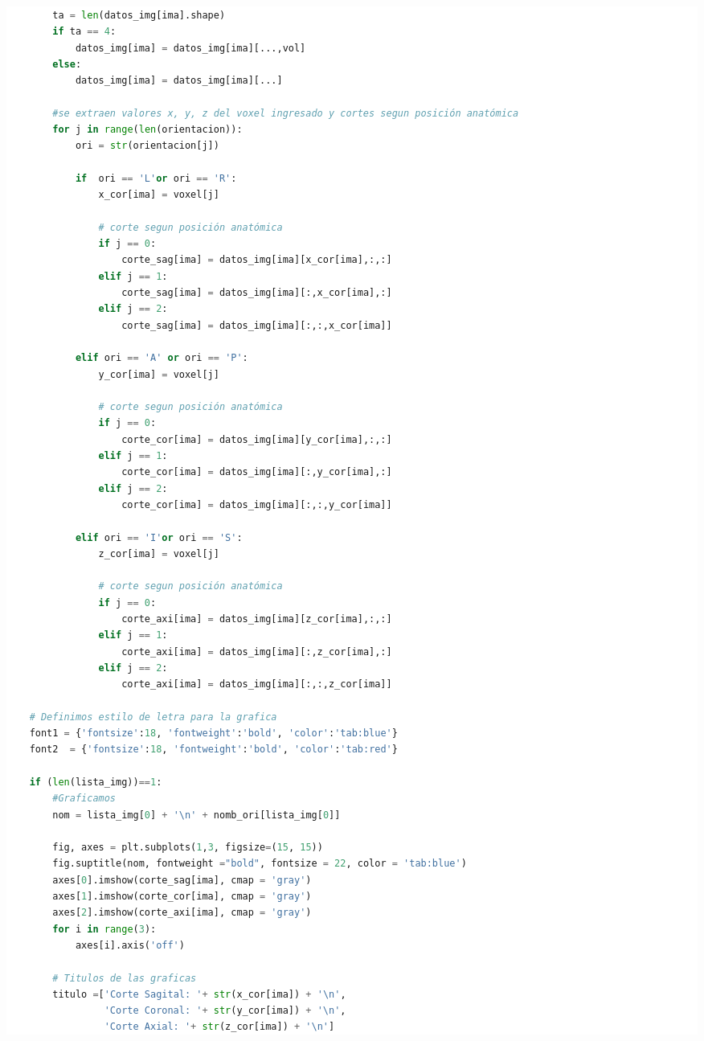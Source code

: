 ```python
        ta = len(datos_img[ima].shape)
        if ta == 4:
            datos_img[ima] = datos_img[ima][...,vol]
        else:
            datos_img[ima] = datos_img[ima][...]

        #se extraen valores x, y, z del voxel ingresado y cortes segun posición anatómica
        for j in range(len(orientacion)):
            ori = str(orientacion[j])

            if  ori == 'L'or ori == 'R':
                x_cor[ima] = voxel[j]
                
                # corte segun posición anatómica
                if j == 0:
                    corte_sag[ima] = datos_img[ima][x_cor[ima],:,:]
                elif j == 1:
                    corte_sag[ima] = datos_img[ima][:,x_cor[ima],:]
                elif j == 2:
                    corte_sag[ima] = datos_img[ima][:,:,x_cor[ima]]

            elif ori == 'A' or ori == 'P':
                y_cor[ima] = voxel[j]
                
                # corte segun posición anatómica
                if j == 0:
                    corte_cor[ima] = datos_img[ima][y_cor[ima],:,:]
                elif j == 1:
                    corte_cor[ima] = datos_img[ima][:,y_cor[ima],:]
                elif j == 2:
                    corte_cor[ima] = datos_img[ima][:,:,y_cor[ima]]

            elif ori == 'I'or ori == 'S':
                z_cor[ima] = voxel[j]
                
                # corte segun posición anatómica
                if j == 0:
                    corte_axi[ima] = datos_img[ima][z_cor[ima],:,:]
                elif j == 1:
                    corte_axi[ima] = datos_img[ima][:,z_cor[ima],:]
                elif j == 2:
                    corte_axi[ima] = datos_img[ima][:,:,z_cor[ima]]
    
    # Definimos estilo de letra para la grafica
    font1 = {'fontsize':18, 'fontweight':'bold', 'color':'tab:blue'}
    font2  = {'fontsize':18, 'fontweight':'bold', 'color':'tab:red'}
    
    if (len(lista_img))==1:
        #Graficamos
        nom = lista_img[0] + '\n' + nomb_ori[lista_img[0]]

        fig, axes = plt.subplots(1,3, figsize=(15, 15))
        fig.suptitle(nom, fontweight ="bold", fontsize = 22, color = 'tab:blue')
        axes[0].imshow(corte_sag[ima], cmap = 'gray')
        axes[1].imshow(corte_cor[ima], cmap = 'gray')
        axes[2].imshow(corte_axi[ima], cmap = 'gray')
        for i in range(3):
            axes[i].axis('off')

        # Titulos de las graficas
        titulo =['Corte Sagital: '+ str(x_cor[ima]) + '\n', 
                 'Corte Coronal: '+ str(y_cor[ima]) + '\n',
                 'Corte Axial: '+ str(z_cor[ima]) + '\n']
```
